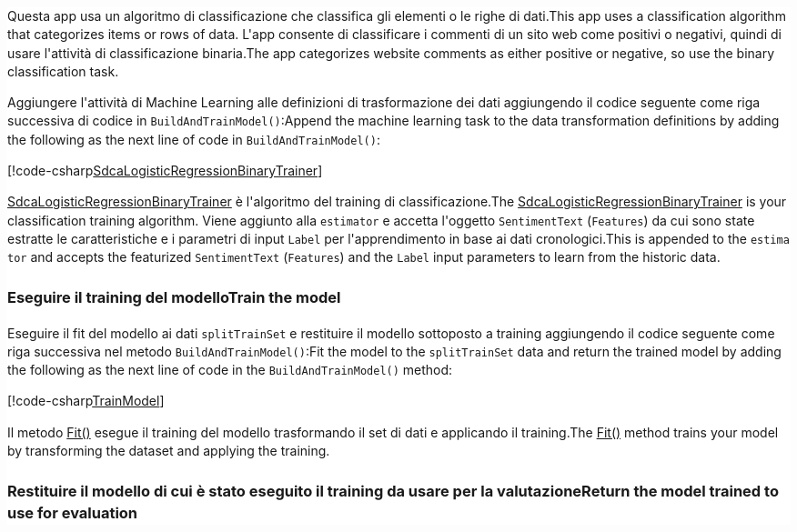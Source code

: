 <span data-ttu-id="99b7f-220">Questa app usa un algoritmo di classificazione che classifica gli elementi o le righe di dati.</span><span class="sxs-lookup"><span data-stu-id="99b7f-220">This app uses a classification algorithm that categorizes items or rows of data.</span></span> <span data-ttu-id="99b7f-221">L'app consente di classificare i commenti di un sito web come positivi o negativi, quindi di usare l'attività di classificazione binaria.</span><span class="sxs-lookup"><span data-stu-id="99b7f-221">The app categorizes website comments as either positive or negative, so use the binary classification task.</span></span>

<span data-ttu-id="99b7f-222">Aggiungere l'attività di Machine Learning alle definizioni di trasformazione dei dati aggiungendo il codice seguente come riga successiva di codice in `BuildAndTrainModel()`:</span><span class="sxs-lookup"><span data-stu-id="99b7f-222">Append the machine learning task to the data transformation definitions by adding the following as the next line of code in `BuildAndTrainModel()`:</span></span>

[!code-csharp[SdcaLogisticRegressionBinaryTrainer](~/samples/snippets/machine-learning/SentimentAnalysis/csharp/Program.cs#AddTrainer "Add a SdcaLogisticRegressionBinaryTrainer")]

<span data-ttu-id="99b7f-223">[SdcaLogisticRegressionBinaryTrainer](xref:Microsoft.ML.Trainers.SdcaLogisticRegressionBinaryTrainer) è l'algoritmo del training di classificazione.</span><span class="sxs-lookup"><span data-stu-id="99b7f-223">The [SdcaLogisticRegressionBinaryTrainer](xref:Microsoft.ML.Trainers.SdcaLogisticRegressionBinaryTrainer) is your classification training algorithm.</span></span> <span data-ttu-id="99b7f-224">Viene aggiunto alla `estimator` e accetta l'oggetto `SentimentText` (`Features`) da cui sono state estratte le caratteristiche e i parametri di input `Label` per l'apprendimento in base ai dati cronologici.</span><span class="sxs-lookup"><span data-stu-id="99b7f-224">This is appended to the `estimator` and accepts the featurized `SentimentText` (`Features`) and the `Label` input parameters to learn from the historic data.</span></span>

### <a name="train-the-model"></a><span data-ttu-id="99b7f-225">Eseguire il training del modello</span><span class="sxs-lookup"><span data-stu-id="99b7f-225">Train the model</span></span>

<span data-ttu-id="99b7f-226">Eseguire il fit del modello ai dati `splitTrainSet` e restituire il modello sottoposto a training aggiungendo il codice seguente come riga successiva nel metodo `BuildAndTrainModel()`:</span><span class="sxs-lookup"><span data-stu-id="99b7f-226">Fit the model to the `splitTrainSet` data and return the trained model by adding the following as the next line of code in the `BuildAndTrainModel()` method:</span></span>

[!code-csharp[TrainModel](~/samples/snippets/machine-learning/SentimentAnalysis/csharp/Program.cs#TrainModel "Train the model")]

<span data-ttu-id="99b7f-227">Il metodo [Fit()](xref:Microsoft.ML.Trainers.MatrixFactorizationTrainer.Fit%28Microsoft.ML.IDataView,Microsoft.ML.IDataView%29) esegue il training del modello trasformando il set di dati e applicando il training.</span><span class="sxs-lookup"><span data-stu-id="99b7f-227">The [Fit()](xref:Microsoft.ML.Trainers.MatrixFactorizationTrainer.Fit%28Microsoft.ML.IDataView,Microsoft.ML.IDataView%29) method trains your model by transforming the dataset and applying the training.</span></span>

### <a name="return-the-model-trained-to-use-for-evaluation"></a><span data-ttu-id="99b7f-228">Restituire il modello di cui è stato eseguito il training da usare per la valutazione</span><span class="sxs-lookup"><span data-stu-id="99b7f-228">Return the model trained to use for evaluation</span></span>
